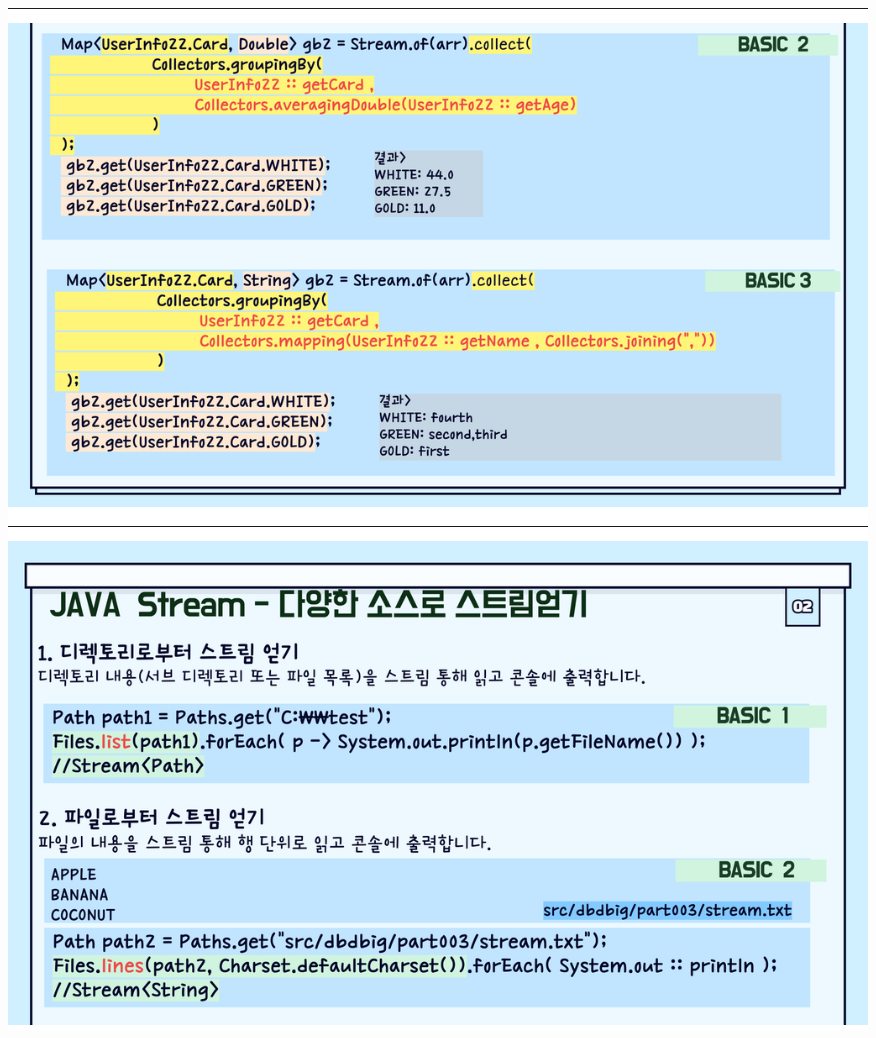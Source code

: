

---

<img src="./chapter14-3/005.png" alt="stream 005" width="100%" />



---

<img src="./chapter14-3/006.png" alt="stream 006" width="100%" />
